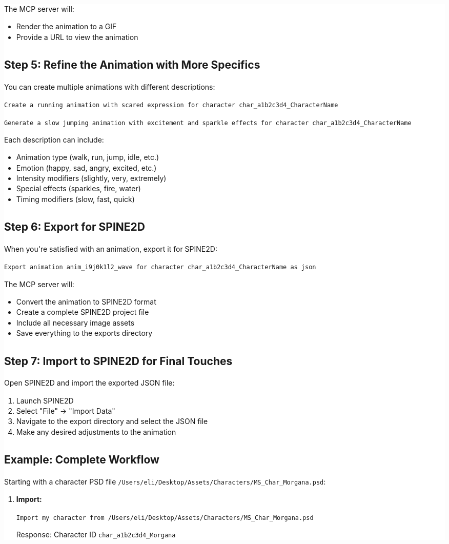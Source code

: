 The MCP server will:
- Render the animation to a GIF
- Provide a URL to view the animation

## Step 5: Refine the Animation with More Specifics

You can create multiple animations with different descriptions:

```
Create a running animation with scared expression for character char_a1b2c3d4_CharacterName
```

```
Generate a slow jumping animation with excitement and sparkle effects for character char_a1b2c3d4_CharacterName
```

Each description can include:
- Animation type (walk, run, jump, idle, etc.)
- Emotion (happy, sad, angry, excited, etc.)
- Intensity modifiers (slightly, very, extremely)
- Special effects (sparkles, fire, water)
- Timing modifiers (slow, fast, quick)

## Step 6: Export for SPINE2D

When you're satisfied with an animation, export it for SPINE2D:

```
Export animation anim_i9j0k1l2_wave for character char_a1b2c3d4_CharacterName as json
```

The MCP server will:
- Convert the animation to SPINE2D format
- Create a complete SPINE2D project file
- Include all necessary image assets
- Save everything to the exports directory

## Step 7: Import to SPINE2D for Final Touches

Open SPINE2D and import the exported JSON file:

1. Launch SPINE2D
2. Select "File" → "Import Data"
3. Navigate to the export directory and select the JSON file
4. Make any desired adjustments to the animation

## Example: Complete Workflow

Starting with a character PSD file `/Users/eli/Desktop/Assets/Characters/MS_Char_Morgana.psd`:

1. **Import:**
   ```
   Import my character from /Users/eli/Desktop/Assets/Characters/MS_Char_Morgana.psd
   ```
   Response: Character ID `char_a1b2c3d4_Morgana`
